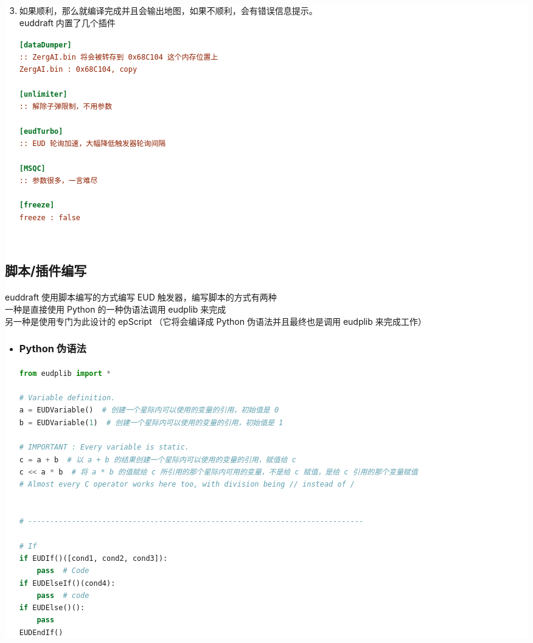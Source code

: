     

3. 如果顺利，那么就编译完成并且会输出地图，如果不顺利，会有错误信息提示。  
    euddraft 内置了几个插件
    ```ini
    [dataDumper]
    :: ZergAI.bin 将会被转存到 0x68C104 这个内存位置上
    ZergAI.bin : 0x68C104, copy

    [unlimiter]
    :: 解除子弹限制，不用参数

    [eudTurbo]
    :: EUD 轮询加速，大幅降低触发器轮询间隔

    [MSQC]
    :: 参数很多，一言难尽

    [freeze]
    freeze : false
    ```

<br />

## 脚本/插件编写
euddraft 使用脚本编写的方式编写 EUD 触发器，编写脚本的方式有两种  
一种是直接使用 Python 的一种伪语法调用 eudplib 来完成  
另一种是使用专门为此设计的 epScript （它将会编译成 Python 伪语法并且最终也是调用 eudplib 来完成工作）  

- ### Python 伪语法

    ```python
    from eudplib import *

    # Variable definition.
    a = EUDVariable()  # 创建一个星际内可以使用的变量的引用，初始值是 0
    b = EUDVariable(1)  # 创建一个星际内可以使用的变量的引用，初始值是 1

    # IMPORTANT : Every variable is static.
    c = a + b  # 以 a + b 的结果创建一个星际内可以使用的变量的引用，赋值给 c
    c << a * b  # 将 a * b 的值赋给 c 所引用的那个星际内可用的变量，不是给 c 赋值，是给 c 引用的那个变量赋值
    # Almost every C operator works here too, with division being // instead of /


    # -----------------------------------------------------------------------------

    # If
    if EUDIf()([cond1, cond2, cond3]):
        pass  # Code
    if EUDElseIf()(cond4):
        pass  # code
    if EUDElse()():
        pass
    EUDEndIf()
